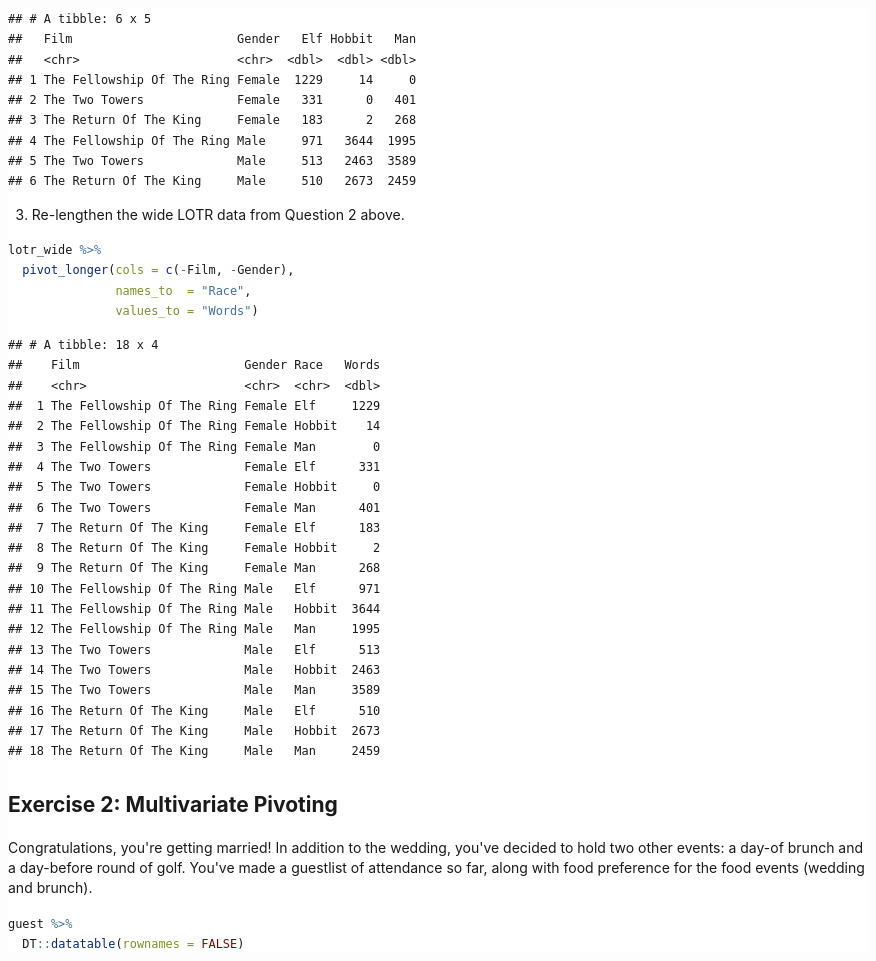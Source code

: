 ```
## # A tibble: 6 x 5
##   Film                       Gender   Elf Hobbit   Man
##   <chr>                      <chr>  <dbl>  <dbl> <dbl>
## 1 The Fellowship Of The Ring Female  1229     14     0
## 2 The Two Towers             Female   331      0   401
## 3 The Return Of The King     Female   183      2   268
## 4 The Fellowship Of The Ring Male     971   3644  1995
## 5 The Two Towers             Male     513   2463  3589
## 6 The Return Of The King     Male     510   2673  2459
```


3. Re-lengthen the wide LOTR data from Question 2 above.


```r
lotr_wide %>% 
  pivot_longer(cols = c(-Film, -Gender), 
               names_to  = "Race", 
               values_to = "Words")
```

```
## # A tibble: 18 x 4
##    Film                       Gender Race   Words
##    <chr>                      <chr>  <chr>  <dbl>
##  1 The Fellowship Of The Ring Female Elf     1229
##  2 The Fellowship Of The Ring Female Hobbit    14
##  3 The Fellowship Of The Ring Female Man        0
##  4 The Two Towers             Female Elf      331
##  5 The Two Towers             Female Hobbit     0
##  6 The Two Towers             Female Man      401
##  7 The Return Of The King     Female Elf      183
##  8 The Return Of The King     Female Hobbit     2
##  9 The Return Of The King     Female Man      268
## 10 The Fellowship Of The Ring Male   Elf      971
## 11 The Fellowship Of The Ring Male   Hobbit  3644
## 12 The Fellowship Of The Ring Male   Man     1995
## 13 The Two Towers             Male   Elf      513
## 14 The Two Towers             Male   Hobbit  2463
## 15 The Two Towers             Male   Man     3589
## 16 The Return Of The King     Male   Elf      510
## 17 The Return Of The King     Male   Hobbit  2673
## 18 The Return Of The King     Male   Man     2459
```

## Exercise 2: Multivariate Pivoting

Congratulations, you're getting married! In addition to the wedding, you've decided to hold two other events: a day-of brunch and a day-before round of golf.  You've made a guestlist of attendance so far, along with food preference for the food events (wedding and brunch).


```r
guest %>% 
  DT::datatable(rownames = FALSE)
```
